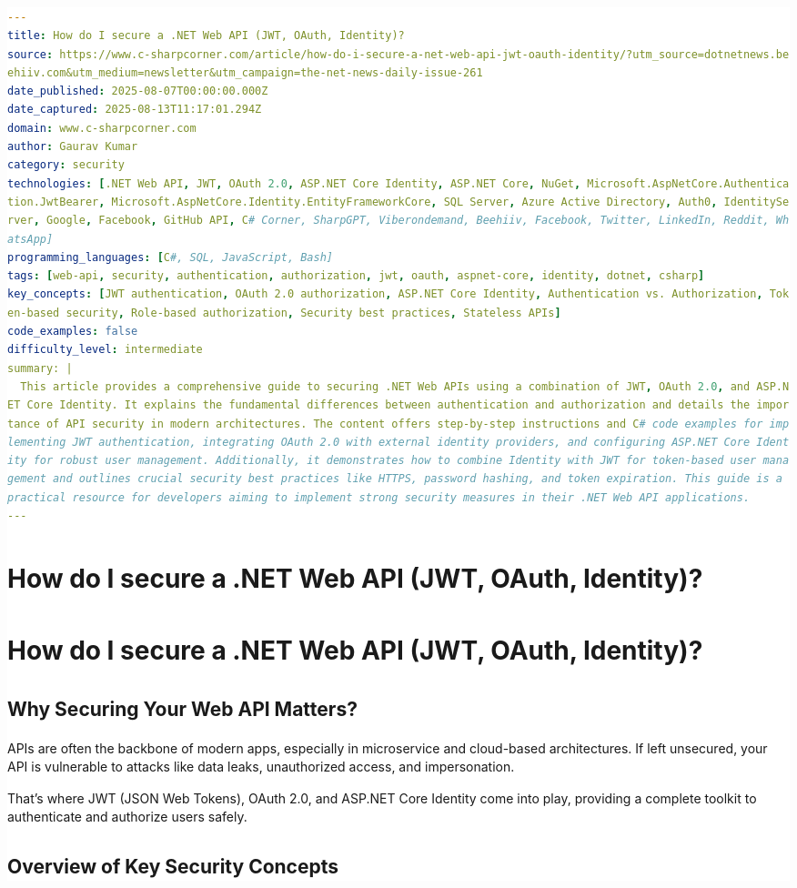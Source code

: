```yaml
---
title: How do I secure a .NET Web API (JWT, OAuth, Identity)?
source: https://www.c-sharpcorner.com/article/how-do-i-secure-a-net-web-api-jwt-oauth-identity/?utm_source=dotnetnews.beehiiv.com&utm_medium=newsletter&utm_campaign=the-net-news-daily-issue-261
date_published: 2025-08-07T00:00:00.000Z
date_captured: 2025-08-13T11:17:01.294Z
domain: www.c-sharpcorner.com
author: Gaurav Kumar
category: security
technologies: [.NET Web API, JWT, OAuth 2.0, ASP.NET Core Identity, ASP.NET Core, NuGet, Microsoft.AspNetCore.Authentication.JwtBearer, Microsoft.AspNetCore.Identity.EntityFrameworkCore, SQL Server, Azure Active Directory, Auth0, IdentityServer, Google, Facebook, GitHub API, C# Corner, SharpGPT, Viberondemand, Beehiiv, Facebook, Twitter, LinkedIn, Reddit, WhatsApp]
programming_languages: [C#, SQL, JavaScript, Bash]
tags: [web-api, security, authentication, authorization, jwt, oauth, aspnet-core, identity, dotnet, csharp]
key_concepts: [JWT authentication, OAuth 2.0 authorization, ASP.NET Core Identity, Authentication vs. Authorization, Token-based security, Role-based authorization, Security best practices, Stateless APIs]
code_examples: false
difficulty_level: intermediate
summary: |
  This article provides a comprehensive guide to securing .NET Web APIs using a combination of JWT, OAuth 2.0, and ASP.NET Core Identity. It explains the fundamental differences between authentication and authorization and details the importance of API security in modern architectures. The content offers step-by-step instructions and C# code examples for implementing JWT authentication, integrating OAuth 2.0 with external identity providers, and configuring ASP.NET Core Identity for robust user management. Additionally, it demonstrates how to combine Identity with JWT for token-based user management and outlines crucial security best practices like HTTPS, password hashing, and token expiration. This guide is a practical resource for developers aiming to implement strong security measures in their .NET Web API applications.
---
```

# How do I secure a .NET Web API (JWT, OAuth, Identity)?

# How do I secure a .NET Web API (JWT, OAuth, Identity)?

## Why Securing Your Web API Matters?

APIs are often the backbone of modern apps, especially in microservice and cloud-based architectures. If left unsecured, your API is vulnerable to attacks like data leaks, unauthorized access, and impersonation.

That’s where JWT (JSON Web Tokens), OAuth 2.0, and ASP.NET Core Identity come into play, providing a complete toolkit to authenticate and authorize users safely.

## Overview of Key Security Concepts
